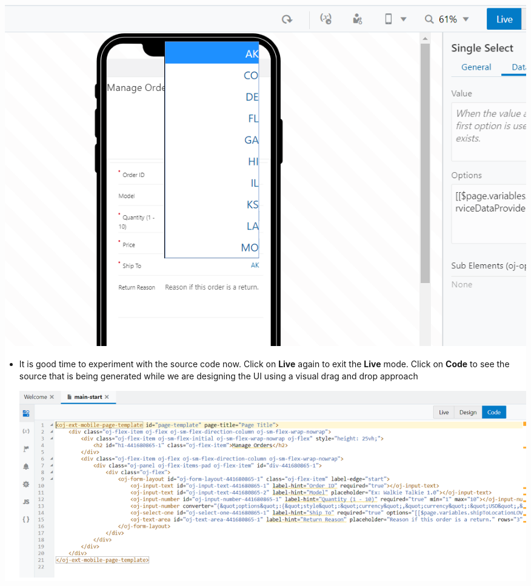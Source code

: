   ![](images/vbcs/800/image054.png)

- It is good time to experiment with the source code now. Click on **Live** again to exit the **Live** mode. Click on **Code** to see the source that is being generated while we are designing the UI using a visual drag and drop approach

  ![](images/vbcs/800/image055.png)
